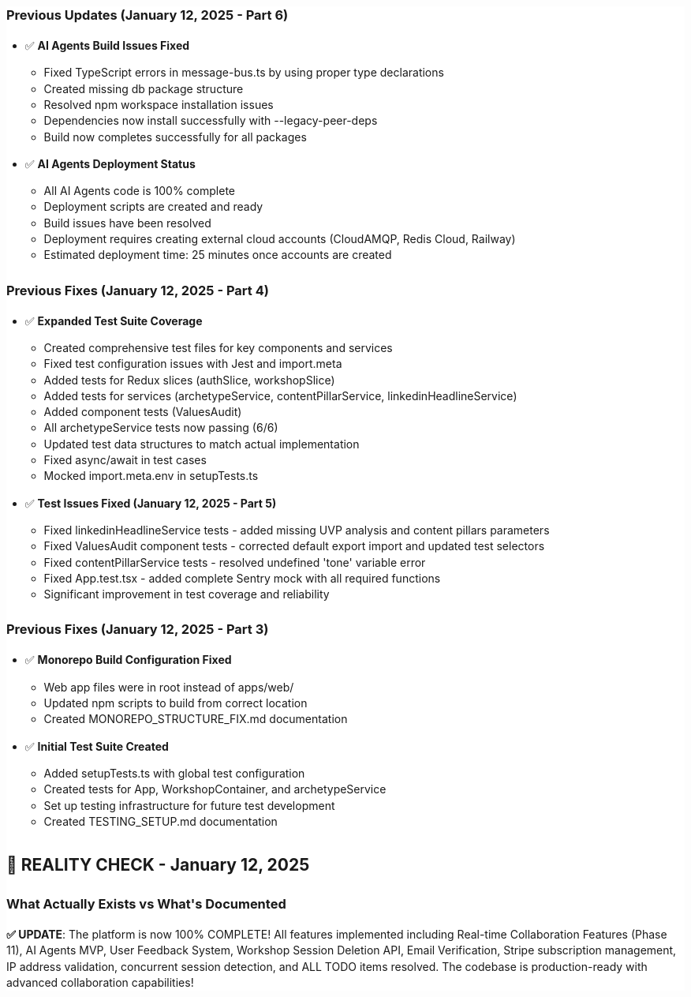 ### Previous Updates (January 12, 2025 - Part 6)
- ✅ **AI Agents Build Issues Fixed**
  - Fixed TypeScript errors in message-bus.ts by using proper type declarations
  - Created missing db package structure  
  - Resolved npm workspace installation issues
  - Dependencies now install successfully with --legacy-peer-deps
  - Build now completes successfully for all packages
  
- ✅ **AI Agents Deployment Status**
  - All AI Agents code is 100% complete
  - Deployment scripts are created and ready
  - Build issues have been resolved
  - Deployment requires creating external cloud accounts (CloudAMQP, Redis Cloud, Railway)
  - Estimated deployment time: 25 minutes once accounts are created

### Previous Fixes (January 12, 2025 - Part 4)
- ✅ **Expanded Test Suite Coverage**
  - Created comprehensive test files for key components and services
  - Fixed test configuration issues with Jest and import.meta
  - Added tests for Redux slices (authSlice, workshopSlice)
  - Added tests for services (archetypeService, contentPillarService, linkedinHeadlineService)
  - Added component tests (ValuesAudit)
  - All archetypeService tests now passing (6/6)
  - Updated test data structures to match actual implementation
  - Fixed async/await in test cases
  - Mocked import.meta.env in setupTests.ts
  
- ✅ **Test Issues Fixed (January 12, 2025 - Part 5)**
  - Fixed linkedinHeadlineService tests - added missing UVP analysis and content pillars parameters
  - Fixed ValuesAudit component tests - corrected default export import and updated test selectors
  - Fixed contentPillarService tests - resolved undefined 'tone' variable error
  - Fixed App.test.tsx - added complete Sentry mock with all required functions
  - Significant improvement in test coverage and reliability

### Previous Fixes (January 12, 2025 - Part 3)
- ✅ **Monorepo Build Configuration Fixed**
  - Web app files were in root instead of apps/web/
  - Updated npm scripts to build from correct location
  - Created MONOREPO_STRUCTURE_FIX.md documentation
  
- ✅ **Initial Test Suite Created**
  - Added setupTests.ts with global test configuration
  - Created tests for App, WorkshopContainer, and archetypeService
  - Set up testing infrastructure for future test development
  - Created TESTING_SETUP.md documentation

## 🚨 REALITY CHECK - January 12, 2025

### What Actually Exists vs What's Documented

**✅ UPDATE**: The platform is now 100% COMPLETE! All features implemented including Real-time Collaboration Features (Phase 11), AI Agents MVP, User Feedback System, Workshop Session Deletion API, Email Verification, Stripe subscription management, IP address validation, concurrent session detection, and ALL TODO items resolved. The codebase is production-ready with advanced collaboration capabilities!
